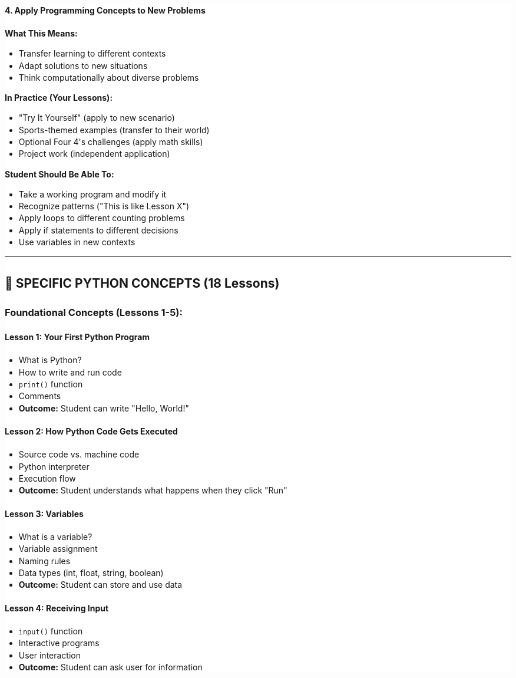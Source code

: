 
#### **4. Apply Programming Concepts to New Problems**

**What This Means:**
- Transfer learning to different contexts
- Adapt solutions to new situations
- Think computationally about diverse problems

**In Practice (Your Lessons):**
- "Try It Yourself" (apply to new scenario)
- Sports-themed examples (transfer to their world)
- Optional Four 4's challenges (apply math skills)
- Project work (independent application)

**Student Should Be Able To:**
- Take a working program and modify it
- Recognize patterns ("This is like Lesson X")
- Apply loops to different counting problems
- Apply if statements to different decisions
- Use variables in new contexts

---

## 🐍 SPECIFIC PYTHON CONCEPTS (18 Lessons)

### **Foundational Concepts (Lessons 1-5):**

#### **Lesson 1: Your First Python Program**
- What is Python?
- How to write and run code
- `print()` function
- Comments
- **Outcome:** Student can write "Hello, World!"

#### **Lesson 2: How Python Code Gets Executed**
- Source code vs. machine code
- Python interpreter
- Execution flow
- **Outcome:** Student understands what happens when they click "Run"

#### **Lesson 3: Variables**
- What is a variable?
- Variable assignment
- Naming rules
- Data types (int, float, string, boolean)
- **Outcome:** Student can store and use data

#### **Lesson 4: Receiving Input**
- `input()` function
- Interactive programs
- User interaction
- **Outcome:** Student can ask user for information
